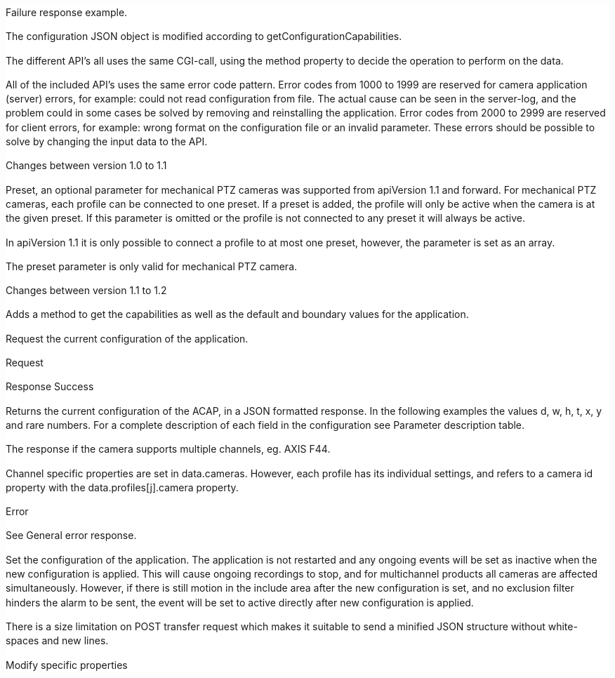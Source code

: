 Failure response example.

The configuration JSON object is modified according to getConfigurationCapabilities.

The different API’s all uses the same CGI-call, using the method property to decide the operation to perform on the data.

All of the included API’s uses the same error code pattern. Error codes from 1000 to 1999 are reserved for camera application (server) errors, for example: could not read configuration from file. The actual cause can be seen in the server-log, and the problem could in some cases be solved by removing and reinstalling the application. Error codes from 2000 to 2999 are reserved for client errors, for example: wrong format on the configuration file or an invalid parameter. These errors should be possible to solve by changing the input data to the API.

Changes between version 1.0 to 1.1

Preset, an optional parameter for mechanical PTZ cameras was supported from apiVersion 1.1 and forward. For mechanical PTZ cameras, each profile can be connected to one preset. If a preset is added, the profile will only be active when the camera is at the given preset. If this parameter is omitted or the profile is not connected to any preset it will always be active.

In apiVersion 1.1 it is only possible to connect a profile to at most one preset, however, the parameter is set as an array.

The preset parameter is only valid for mechanical PTZ camera.

Changes between version 1.1 to 1.2

Adds a method to get the capabilities as well as the default and boundary values for the application.

Request the current configuration of the application.

Request

Response Success

Returns the current configuration of the ACAP, in a JSON formatted response. In the following examples the values d, w, h, t, x, y and rare numbers. For a complete description of each field in the configuration see Parameter description table.

The response if the camera supports multiple channels, eg. AXIS F44.

Channel specific properties are set in data.cameras. However, each profile has its individual settings, and refers to a camera id property with the data.profiles[j].camera property.

Error

See General error response.

Set the configuration of the application. The application is not restarted and any ongoing events will be set as inactive when the new configuration is applied. This will cause ongoing recordings to stop, and for multichannel products all cameras are affected simultaneously. However, if there is still motion in the include area after the new configuration is set, and no exclusion filter hinders the alarm to be sent, the event will be set to active directly after new configuration is applied.

There is a size limitation on POST transfer request which makes it suitable to send a minified JSON structure without white-spaces and new lines.

Modify specific properties
